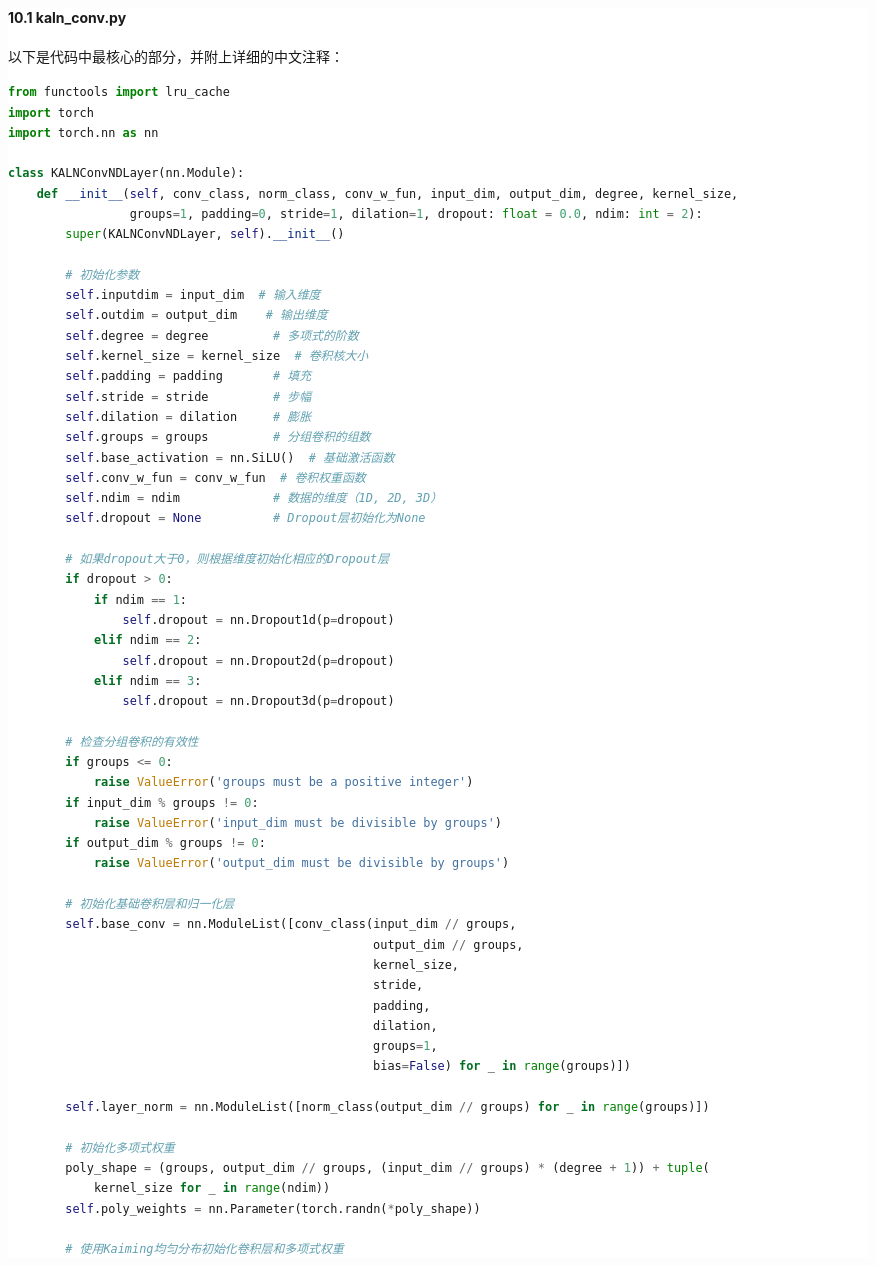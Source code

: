 #### 10.1 kaln_conv.py

以下是代码中最核心的部分，并附上详细的中文注释：

```python
from functools import lru_cache
import torch
import torch.nn as nn

class KALNConvNDLayer(nn.Module):
    def __init__(self, conv_class, norm_class, conv_w_fun, input_dim, output_dim, degree, kernel_size,
                 groups=1, padding=0, stride=1, dilation=1, dropout: float = 0.0, ndim: int = 2):
        super(KALNConvNDLayer, self).__init__()
        
        # 初始化参数
        self.inputdim = input_dim  # 输入维度
        self.outdim = output_dim    # 输出维度
        self.degree = degree         # 多项式的阶数
        self.kernel_size = kernel_size  # 卷积核大小
        self.padding = padding       # 填充
        self.stride = stride         # 步幅
        self.dilation = dilation     # 膨胀
        self.groups = groups         # 分组卷积的组数
        self.base_activation = nn.SiLU()  # 基础激活函数
        self.conv_w_fun = conv_w_fun  # 卷积权重函数
        self.ndim = ndim             # 数据的维度（1D, 2D, 3D）
        self.dropout = None          # Dropout层初始化为None

        # 如果dropout大于0，则根据维度初始化相应的Dropout层
        if dropout > 0:
            if ndim == 1:
                self.dropout = nn.Dropout1d(p=dropout)
            elif ndim == 2:
                self.dropout = nn.Dropout2d(p=dropout)
            elif ndim == 3:
                self.dropout = nn.Dropout3d(p=dropout)

        # 检查分组卷积的有效性
        if groups <= 0:
            raise ValueError('groups must be a positive integer')
        if input_dim % groups != 0:
            raise ValueError('input_dim must be divisible by groups')
        if output_dim % groups != 0:
            raise ValueError('output_dim must be divisible by groups')

        # 初始化基础卷积层和归一化层
        self.base_conv = nn.ModuleList([conv_class(input_dim // groups,
                                                   output_dim // groups,
                                                   kernel_size,
                                                   stride,
                                                   padding,
                                                   dilation,
                                                   groups=1,
                                                   bias=False) for _ in range(groups)])

        self.layer_norm = nn.ModuleList([norm_class(output_dim // groups) for _ in range(groups)])

        # 初始化多项式权重
        poly_shape = (groups, output_dim // groups, (input_dim // groups) * (degree + 1)) + tuple(
            kernel_size for _ in range(ndim))
        self.poly_weights = nn.Parameter(torch.randn(*poly_shape))

        # 使用Kaiming均匀分布初始化卷积层和多项式权重
```